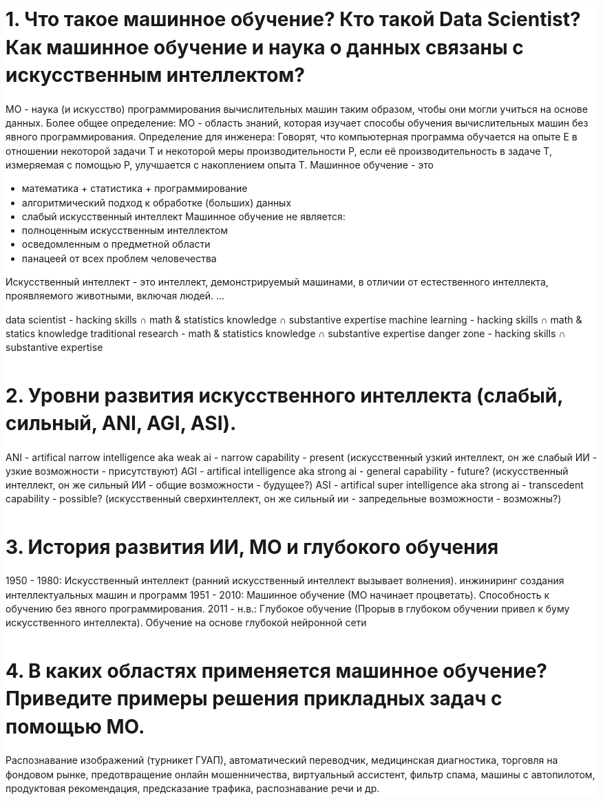 # 1. Что такое машинное обучение? Кто такой Data Scientist? Как машинное обучение и наука о данных связаны с искусственным интеллектом?
МО - наука (и искусство) программирования вычислительных машин таким образом, чтобы они могли учиться на основе данных.
Более общее определение:
МО - область знаний, которая изучает способы обучения вычислительных машин без явного программирования.
Определение для инженера:
Говорят, что компьютерная программа обучается на опыте Е в отношении некоторой задачи Т и некоторой меры производительности Р, если её производительность в задаче Т, измеряемая с помощью Р, улучшается с накоплением опыта Т.
Машинное обучение - это 
- математика + статистика + программирование
- алгоритмический подход к обработке (больших) данных
- слабый искусственный интеллект 
Машинное обучение не является:
- полноценным искусственным интеллектом
- осведомленным о предметной области
- панацеей от всех проблем человечества

Искусственный интеллект - это интеллект, демонстрируемый машинами, в отличии от естественного интеллекта, проявляемого животными, включая людей.
...

data scientist - hacking skills $\cap$ math & statistics knowledge $\cap$ substantive expertise
machine learning - hacking skills $\cap$ math & statics knowledge
traditional research - math & statistics knowledge $\cap$ substantive expertise
danger zone - hacking skills $\cap$ substantive expertise
# 2. Уровни развития искусственного интеллекта (слабый, сильный, ANI, AGI, ASI).
ANI - artifical narrow intelligence aka weak ai - narrow capability - present (искусственный узкий интеллект, он же слабый ИИ - узкие возможности - присутствуют)
AGI - artifical intelligence aka strong ai - general capability - future? (искусственный интеллект, он же сильный ИИ - общие возможности - будущее?)
ASI - artifical super intelligence aka strong ai - transcedent capability - possible? (искусственный сверхинтеллект, он же сильный ии - запредельные возможности - возможны?)


# 3. История развития ИИ, МО и глубокого обучения
1950 - 1980: Искусственный интеллект (ранний искусственный интеллект вызывает волнения). инжиниринг создания интеллектуальных машин и программ
1951 -  2010: Машинное обучение (МО начинает процветать). Способность к обучению без явного программирования.
2011 - н.в.: Глубокое обучение (Прорыв в глубоком обучении привел к буму искусственного интеллекта). Обучение на основе глубокой нейронной сети

# 4. В каких областях применяется машинное обучение? Приведите примеры решения прикладных задач с помощью МО.
Распознавание изображений (турникет ГУАП), автоматический переводчик, медицинская диагностика, торговля на фондовом рынке, предотвращение онлайн мошенничества, виртуальный ассистент, фильтр спама, машины с автопилотом, продуктовая рекомендация, предсказание трафика, распознавание речи и др.
